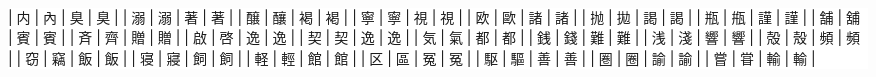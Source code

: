 | 内   | 內   | 臭   | 臭   |
| 溺   | 溺   | 著   | 著   |
| 醸   | 釀   | 褐   | 褐   |
| 寧   | 寧   | 視   | 視   |
| 欧   | 歐   | 諸   | 諸   |
| 抛   | 拋   | 謁   | 謁   |
| 瓶   | 甁   | 謹   | 謹   |
| 舗   | 舖   | 賓   | 賓   |
| 斉   | 齊   | 贈   | 贈   |
| 啟   | 啓   | 逸   | 逸   |
| 契   | 契   | 逸   | 逸   |
| 気   | 氣   | 都   | 都   |
| 銭   | 錢   | 難   | 難   |
| 浅   | 淺   | 響   | 響   |
| 殻   | 殼   | 頻   | 頻   |
| 窃   | 竊   | 飯   | 飯   |
| 寝   | 寢   | 飼   | 飼   |
| 軽   | 輕   | 館   | 館   |
| 区   | 區   | 冤   | 冤  |
| 駆   | 驅   | 善   | 善  |
| 圏   | 圈   | 諭   | 諭  |
| 嘗   | 甞   | 輸   | 輸  |

